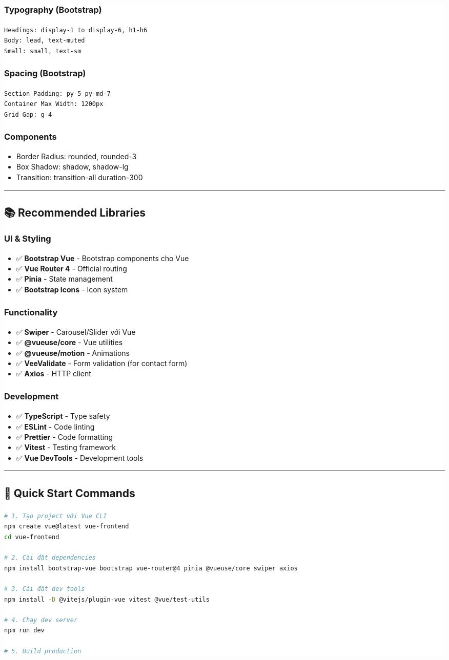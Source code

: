 ### Typography (Bootstrap)
```
Headings: display-1 to display-6, h1-h6
Body: lead, text-muted
Small: small, text-sm
```

### Spacing (Bootstrap)
```
Section Padding: py-5 py-md-7
Container Max Width: 1200px
Grid Gap: g-4
```

### Components
- Border Radius: rounded, rounded-3
- Box Shadow: shadow, shadow-lg
- Transition: transition-all duration-300

---

## 📚 Recommended Libraries

### UI & Styling
- ✅ **Bootstrap Vue** - Bootstrap components cho Vue
- ✅ **Vue Router 4** - Official routing
- ✅ **Pinia** - State management
- ✅ **Bootstrap Icons** - Icon system

### Functionality
- ✅ **Swiper** - Carousel/Slider với Vue
- ✅ **@vueuse/core** - Vue utilities
- ✅ **@vueuse/motion** - Animations
- ✅ **VeeValidate** - Form validation (for contact form)
- ✅ **Axios** - HTTP client

### Development
- ✅ **TypeScript** - Type safety
- ✅ **ESLint** - Code linting
- ✅ **Prettier** - Code formatting
- ✅ **Vitest** - Testing framework
- ✅ **Vue DevTools** - Development tools

---

## 🚀 Quick Start Commands

```bash
# 1. Tạo project với Vue CLI
npm create vue@latest vue-frontend
cd vue-frontend

# 2. Cài đặt dependencies
npm install bootstrap-vue bootstrap vue-router@4 pinia @vueuse/core swiper axios

# 3. Cài đặt dev tools
npm install -D @vitejs/plugin-vue vitest @vue/test-utils

# 4. Chạy dev server
npm run dev

# 5. Build production
```